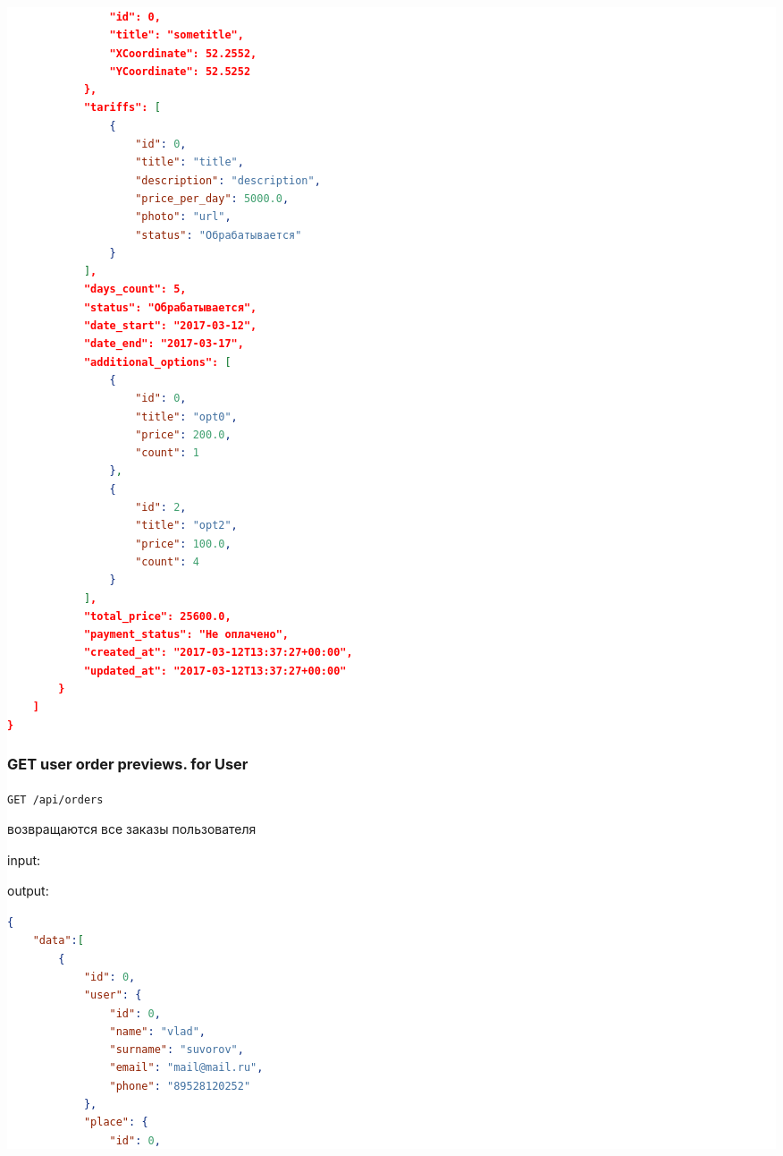 ```json
                "id": 0,
                "title": "sometitle",
                "XCoordinate": 52.2552,
                "YCoordinate": 52.5252
            },
            "tariffs": [
                {
                    "id": 0,
                    "title": "title",
                    "description": "description",
                    "price_per_day": 5000.0,
                    "photo": "url",
                    "status": "Обрабатывается"
                }
            ],
            "days_count": 5,
            "status": "Обрабатывается",
            "date_start": "2017-03-12",
            "date_end": "2017-03-17",
            "additional_options": [
                {
                    "id": 0,
                    "title": "opt0",
                    "price": 200.0,
                    "count": 1
                },
                {
                    "id": 2,
                    "title": "opt2",
                    "price": 100.0,
                    "count": 4
                }
            ],
            "total_price": 25600.0,
            "payment_status": "Не оплачено",
            "created_at": "2017-03-12T13:37:27+00:00",
            "updated_at": "2017-03-12T13:37:27+00:00"
        }
    ]
}
```

### GET user order previews. for User
`GET /api/orders`

возвращаются все заказы пользователя

input: 

output:
```json
{
    "data":[
        {
            "id": 0,
            "user": {
                "id": 0,
                "name": "vlad",
                "surname": "suvorov",
                "email": "mail@mail.ru",
                "phone": "89528120252"
            },
            "place": {
                "id": 0,
```